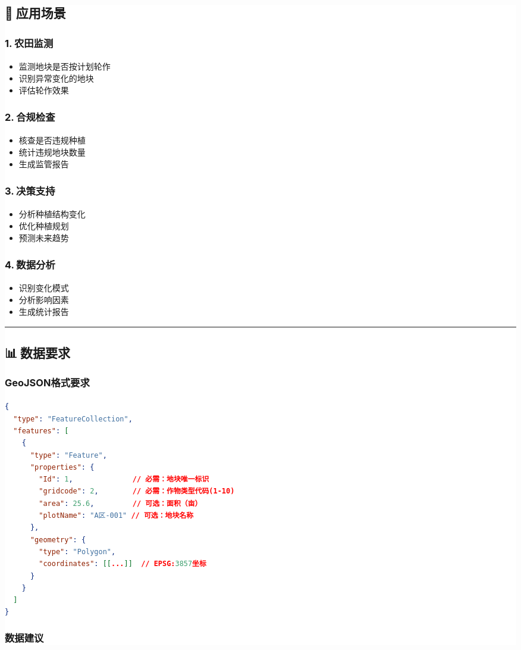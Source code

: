 ## 🎯 应用场景

### 1. 农田监测
- 监测地块是否按计划轮作
- 识别异常变化的地块
- 评估轮作效果

### 2. 合规检查
- 核查是否违规种植
- 统计违规地块数量
- 生成监管报告

### 3. 决策支持
- 分析种植结构变化
- 优化种植规划
- 预测未来趋势

### 4. 数据分析
- 识别变化模式
- 分析影响因素
- 生成统计报告

---

## 📊 数据要求

### GeoJSON格式要求

```json
{
  "type": "FeatureCollection",
  "features": [
    {
      "type": "Feature",
      "properties": {
        "Id": 1,              // 必需：地块唯一标识
        "gridcode": 2,        // 必需：作物类型代码(1-10)
        "area": 25.6,         // 可选：面积（亩）
        "plotName": "A区-001" // 可选：地块名称
      },
      "geometry": {
        "type": "Polygon",
        "coordinates": [[...]]  // EPSG:3857坐标
      }
    }
  ]
}
```

### 数据建议
